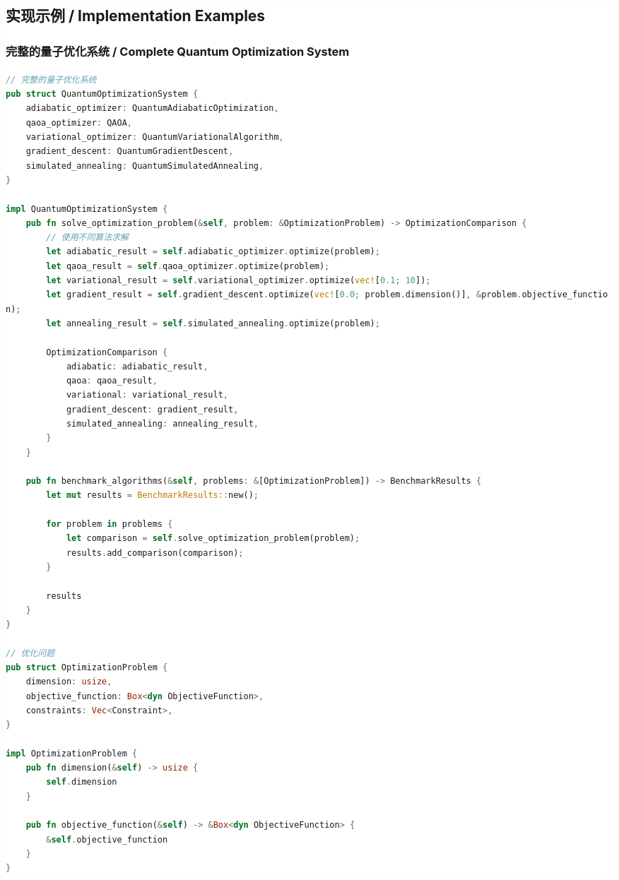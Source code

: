 
## 实现示例 / Implementation Examples

### 完整的量子优化系统 / Complete Quantum Optimization System

```rust
// 完整的量子优化系统
pub struct QuantumOptimizationSystem {
    adiabatic_optimizer: QuantumAdiabaticOptimization,
    qaoa_optimizer: QAOA,
    variational_optimizer: QuantumVariationalAlgorithm,
    gradient_descent: QuantumGradientDescent,
    simulated_annealing: QuantumSimulatedAnnealing,
}

impl QuantumOptimizationSystem {
    pub fn solve_optimization_problem(&self, problem: &OptimizationProblem) -> OptimizationComparison {
        // 使用不同算法求解
        let adiabatic_result = self.adiabatic_optimizer.optimize(problem);
        let qaoa_result = self.qaoa_optimizer.optimize(problem);
        let variational_result = self.variational_optimizer.optimize(vec![0.1; 10]);
        let gradient_result = self.gradient_descent.optimize(vec![0.0; problem.dimension()], &problem.objective_function);
        let annealing_result = self.simulated_annealing.optimize(problem);
        
        OptimizationComparison {
            adiabatic: adiabatic_result,
            qaoa: qaoa_result,
            variational: variational_result,
            gradient_descent: gradient_result,
            simulated_annealing: annealing_result,
        }
    }
    
    pub fn benchmark_algorithms(&self, problems: &[OptimizationProblem]) -> BenchmarkResults {
        let mut results = BenchmarkResults::new();
        
        for problem in problems {
            let comparison = self.solve_optimization_problem(problem);
            results.add_comparison(comparison);
        }
        
        results
    }
}

// 优化问题
pub struct OptimizationProblem {
    dimension: usize,
    objective_function: Box<dyn ObjectiveFunction>,
    constraints: Vec<Constraint>,
}

impl OptimizationProblem {
    pub fn dimension(&self) -> usize {
        self.dimension
    }
    
    pub fn objective_function(&self) -> &Box<dyn ObjectiveFunction> {
        &self.objective_function
    }
}
```